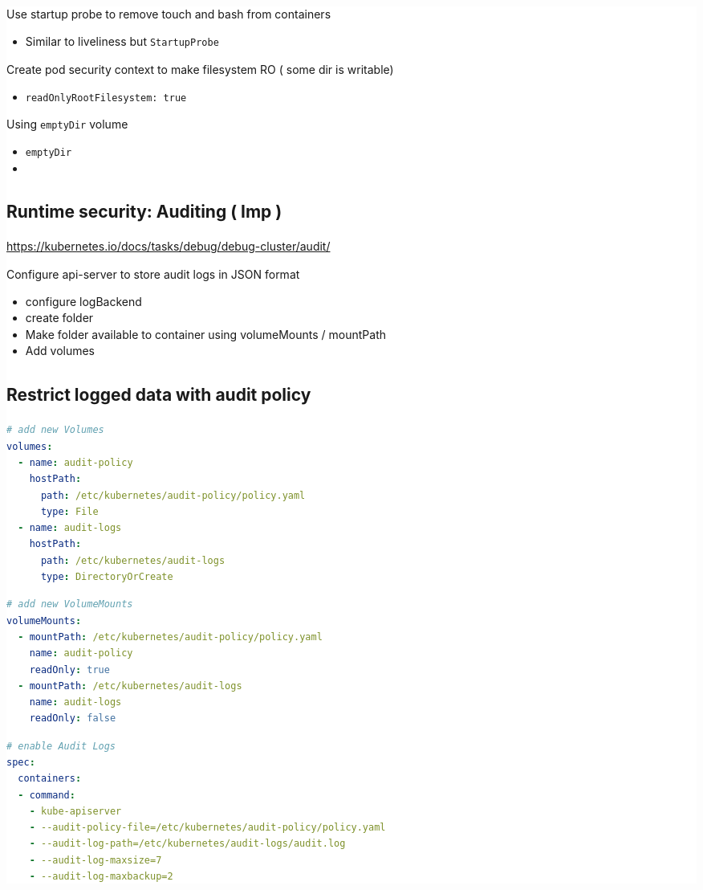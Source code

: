 Use startup probe to remove touch and bash from containers
- Similar to liveliness but `StartupProbe`

Create pod security context to make filesystem RO ( some dir is writable)
- `readOnlyRootFilesystem: true`

Using `emptyDir` volume
- `emptyDir`
- 

## Runtime security: Auditing ( Imp )

https://kubernetes.io/docs/tasks/debug/debug-cluster/audit/


Configure api-server to store audit logs in JSON format
- configure logBackend
- create folder
- Make folder available to container using volumeMounts / mountPath
- Add volumes

Restrict logged data with audit policy
- 


```yaml
# add new Volumes
volumes:
  - name: audit-policy
    hostPath:
      path: /etc/kubernetes/audit-policy/policy.yaml
      type: File
  - name: audit-logs
    hostPath:
      path: /etc/kubernetes/audit-logs
      type: DirectoryOrCreate
```

```yaml
# add new VolumeMounts
volumeMounts:
  - mountPath: /etc/kubernetes/audit-policy/policy.yaml
    name: audit-policy
    readOnly: true
  - mountPath: /etc/kubernetes/audit-logs
    name: audit-logs
    readOnly: false
```


```yaml
# enable Audit Logs
spec:
  containers:
  - command:
    - kube-apiserver
    - --audit-policy-file=/etc/kubernetes/audit-policy/policy.yaml
    - --audit-log-path=/etc/kubernetes/audit-logs/audit.log
    - --audit-log-maxsize=7
    - --audit-log-maxbackup=2
```
